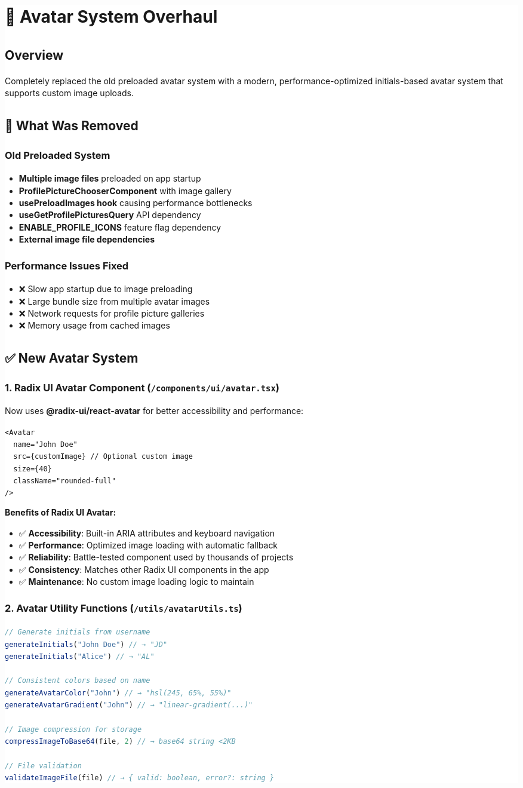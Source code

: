 # 🎨 Avatar System Overhaul

## Overview
Completely replaced the old preloaded avatar system with a modern, performance-optimized initials-based avatar system that supports custom image uploads.

## 🚫 What Was Removed

### Old Preloaded System
- **Multiple image files** preloaded on app startup
- **ProfilePictureChooserComponent** with image gallery
- **usePreloadImages hook** causing performance bottlenecks
- **useGetProfilePicturesQuery** API dependency
- **ENABLE_PROFILE_ICONS** feature flag dependency
- **External image file dependencies**

### Performance Issues Fixed
- ❌ Slow app startup due to image preloading
- ❌ Large bundle size from multiple avatar images
- ❌ Network requests for profile picture galleries
- ❌ Memory usage from cached images

## ✅ New Avatar System

### 1. Radix UI Avatar Component (`/components/ui/avatar.tsx`)

Now uses **@radix-ui/react-avatar** for better accessibility and performance:

```tsx
<Avatar 
  name="John Doe" 
  src={customImage} // Optional custom image
  size={40} 
  className="rounded-full"
/>
```

**Benefits of Radix UI Avatar:**
- ✅ **Accessibility**: Built-in ARIA attributes and keyboard navigation
- ✅ **Performance**: Optimized image loading with automatic fallback
- ✅ **Reliability**: Battle-tested component used by thousands of projects
- ✅ **Consistency**: Matches other Radix UI components in the app
- ✅ **Maintenance**: No custom image loading logic to maintain

### 2. Avatar Utility Functions (`/utils/avatarUtils.ts`)

```typescript
// Generate initials from username
generateInitials("John Doe") // → "JD"
generateInitials("Alice") // → "AL"

// Consistent colors based on name
generateAvatarColor("John") // → "hsl(245, 65%, 55%)"
generateAvatarGradient("John") // → "linear-gradient(...)"

// Image compression for storage
compressImageToBase64(file, 2) // → base64 string <2KB

// File validation
validateImageFile(file) // → { valid: boolean, error?: string }
```